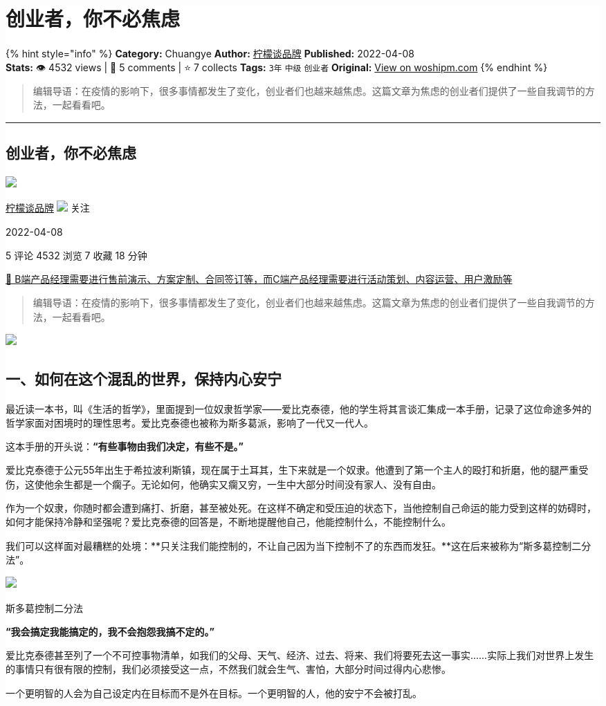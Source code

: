 # 创业者，你不必焦虑
{% hint style="info" %}
**Category:** Chuangye
**Author:** [柠檬谈品牌](https://www.woshipm.com/u/1089084)
**Published:** 2022-04-08  
**Stats:** 👁️ 4532 views | 💬 5 comments | ⭐ 7 collects
**Tags:** `3年` `中级` `创业者`
**Original:** [View on woshipm.com](https://www.woshipm.com/chuangye/5385878.html)
{% endhint %}
> 编辑导语：在疫情的影响下，很多事情都发生了变化，创业者们也越来越焦虑。这篇文章为焦虑的创业者们提供了一些自我调节的方法，一起看看吧。

---

## 创业者，你不必焦虑

[![](https://static.woshipm.com/view/woshipm_api_def_20230103140525_9436.png?imageView2/1/w/72/h/72/q/100)](https://www.woshipm.com/u/1089084)

[柠檬谈品牌](https://www.woshipm.com/u/1089084) ![](https://static.woshipm.com/tag/1101_1@2x.png) 关注

2022-04-08

5 评论 4532 浏览 7 收藏 18 分钟

[🔗 B端产品经理需要进行售前演示、方案定制、合同签订等，而C端产品经理需要进行活动策划、内容运营、用户激励等](https://ke.qidianla.com/courses/bcpm)

> 编辑导语：在疫情的影响下，很多事情都发生了变化，创业者们也越来越焦虑。这篇文章为焦虑的创业者们提供了一些自我调节的方法，一起看看吧。

![](https://image.yunyingpai.com/wp/2022/04/PS0VSvJaLH4M59YZO97T.jpg)

## 一、如何在这个混乱的世界，保持内心安宁

最近读一本书，叫《生活的哲学》，里面提到一位奴隶哲学家——爱比克泰德，他的学生将其言谈汇集成一本手册，记录了这位命途多舛的哲学家面对困境时的理性思考。爱比克泰德也被称为斯多葛派，影响了一代又一代人。

这本手册的开头说：**“有些事物由我们决定，有些不是。”**

爱比克泰德于公元55年出生于希拉波利斯镇，现在属于土耳其，生下来就是一个奴隶。他遭到了第一个主人的殴打和折磨，他的腿严重受伤，这使他余生都是一个瘸子。无论如何，他确实又瘸又穷，一生中大部分时间没有家人、没有自由。

作为一个奴隶，你随时都会遭到痛打、折磨，甚至被处死。在这样不确定和受压迫的状态下，当他控制自己命运的能力受到这样的妨碍时，如何才能保持冷静和坚强呢？爱比克泰德的回答是，不断地提醒他自己，他能控制什么，不能控制什么。

我们可以这样面对最糟糕的处境：**只关注我们能控制的，不让自己因为当下控制不了的东西而发狂。**这在后来被称为“斯多葛控制二分法”。

![](https://image.yunyingpai.com/wp/2022/04/yt1KpSyzmgLwEsOvdOaH.png)

斯多葛控制二分法

**“我会搞定我能搞定的，我不会抱怨我搞不定的。”**

爱比克泰德甚至列了一个不可控事物清单，如我们的父母、天气、经济、过去、将来、我们将要死去这一事实……实际上我们对世界上发生的事情只有很有限的控制，我们必须接受这一点，不然我们就会生气、害怕，大部分时间过得内心悲惨。

一个更明智的人会为自己设定内在目标而不是外在目标。一个更明智的人，他的安宁不会被打乱。

